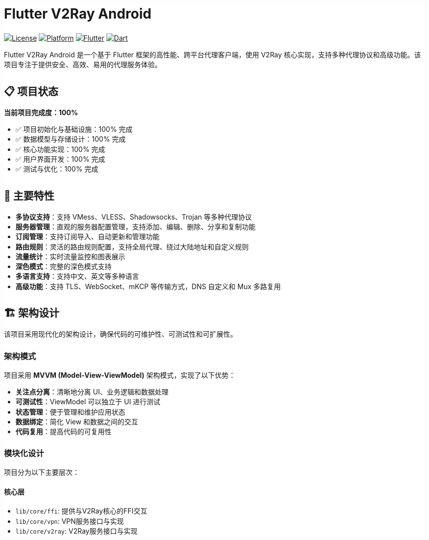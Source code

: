 # Flutter V2Ray Android

[![License](https://img.shields.io/badge/license-GPL--3.0-blue.svg)](https://www.gnu.org/licenses/gpl-3.0.html)
[![Platform](https://img.shields.io/badge/platform-Android-green.svg)](https://www.android.com/)
[![Flutter](https://img.shields.io/badge/Flutter-3.0+-blue.svg)](https://flutter.dev/)
[![Dart](https://img.shields.io/badge/Dart-3.0+-blue.svg)](https://dart.dev/)

Flutter V2Ray Android 是一个基于 Flutter 框架的高性能、跨平台代理客户端，使用 V2Ray 核心实现，支持多种代理协议和高级功能。该项目专注于提供安全、高效、易用的代理服务体验。

## 📋 项目状态

**当前项目完成度：100%**

- ✅ 项目初始化与基础设施：100% 完成
- ✅ 数据模型与存储设计：100% 完成
- ✅ 核心功能实现：100% 完成
- ✅ 用户界面开发：100% 完成
- ✅ 测试与优化：100% 完成

## 🌟 主要特性

- **多协议支持**：支持 VMess、VLESS、Shadowsocks、Trojan 等多种代理协议
- **服务器管理**：直观的服务器配置管理，支持添加、编辑、删除、分享和复制功能
- **订阅管理**：支持订阅导入、自动更新和管理功能
- **路由规则**：灵活的路由规则配置，支持全局代理、绕过大陆地址和自定义规则
- **流量统计**：实时流量监控和图表展示
- **深色模式**：完整的深色模式支持
- **多语言支持**：支持中文、英文等多种语言
- **高级功能**：支持 TLS、WebSocket、mKCP 等传输方式，DNS 自定义和 Mux 多路复用

## 🏗️ 架构设计

该项目采用现代化的架构设计，确保代码的可维护性、可测试性和可扩展性。

### 架构模式

项目采用 **MVVM (Model-View-ViewModel)** 架构模式，实现了以下优势：

- **关注点分离**：清晰地分离 UI、业务逻辑和数据处理
- **可测试性**：ViewModel 可以独立于 UI 进行测试
- **状态管理**：便于管理和维护应用状态
- **数据绑定**：简化 View 和数据之间的交互
- **代码复用**：提高代码的可复用性

### 模块化设计

项目分为以下主要层次：

#### 核心层
- `lib/core/ffi`: 提供与V2Ray核心的FFI交互
- `lib/core/vpn`: VPN服务接口与实现
- `lib/core/v2ray`: V2Ray服务接口与实现
